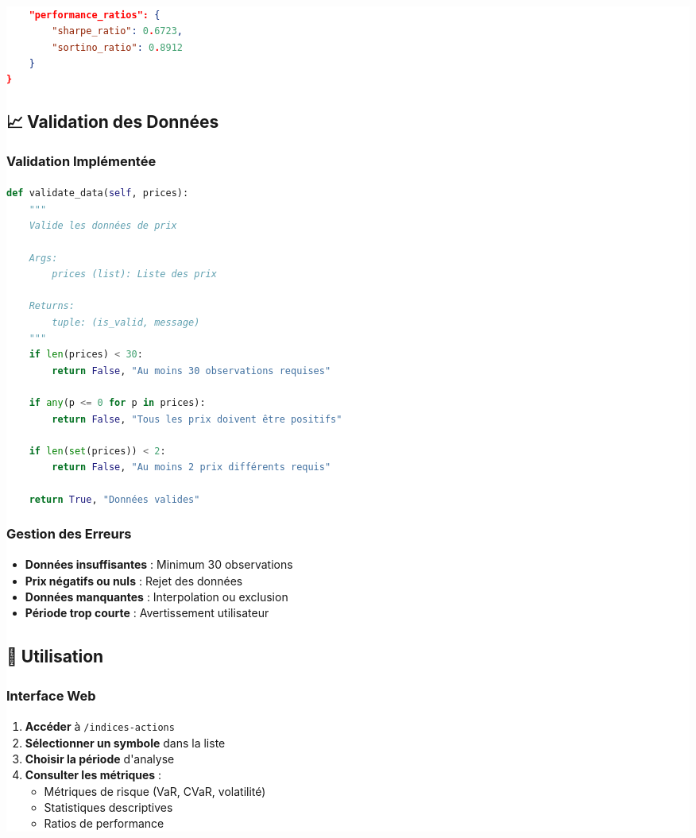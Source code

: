 ```json
    "performance_ratios": {
        "sharpe_ratio": 0.6723,
        "sortino_ratio": 0.8912
    }
}
```

## 📈 Validation des Données

### Validation Implémentée
```python
def validate_data(self, prices):
    """
    Valide les données de prix
    
    Args:
        prices (list): Liste des prix
    
    Returns:
        tuple: (is_valid, message)
    """
    if len(prices) < 30:
        return False, "Au moins 30 observations requises"
    
    if any(p <= 0 for p in prices):
        return False, "Tous les prix doivent être positifs"
    
    if len(set(prices)) < 2:
        return False, "Au moins 2 prix différents requis"
    
    return True, "Données valides"
```

### Gestion des Erreurs
- **Données insuffisantes** : Minimum 30 observations
- **Prix négatifs ou nuls** : Rejet des données
- **Données manquantes** : Interpolation ou exclusion
- **Période trop courte** : Avertissement utilisateur

## 🎯 Utilisation

### Interface Web
1. **Accéder** à `/indices-actions`
2. **Sélectionner un symbole** dans la liste
3. **Choisir la période** d'analyse
4. **Consulter les métriques** :
   - Métriques de risque (VaR, CVaR, volatilité)
   - Statistiques descriptives
   - Ratios de performance
